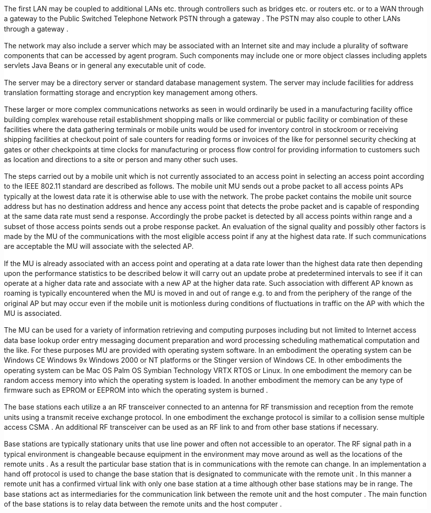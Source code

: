 The first LAN may be coupled to additional LANs etc. through controllers such as bridges etc. or routers etc. or to a WAN through a gateway to the Public Switched Telephone Network PSTN through a gateway . The PSTN may also couple to other LANs through a gateway .

The network may also include a server which may be associated with an Internet site and may include a plurality of software components that can be accessed by agent program. Such components may include one or more object classes including applets servlets Java Beans or in general any executable unit of code.

The server may be a directory server or standard database management system. The server may include facilities for address translation formatting storage and encryption key management among others.

These larger or more complex communications networks as seen in would ordinarily be used in a manufacturing facility office building complex warehouse retail establishment shopping malls or like commercial or public facility or combination of these facilities where the data gathering terminals or mobile units would be used for inventory control in stockroom or receiving shipping facilities at checkout point of sale counters for reading forms or invoices of the like for personnel security checking at gates or other checkpoints at time clocks for manufacturing or process flow control for providing information to customers such as location and directions to a site or person and many other such uses.

The steps carried out by a mobile unit which is not currently associated to an access point in selecting an access point according to the IEEE 802.11 standard are described as follows. The mobile unit MU sends out a probe packet to all access points APs typically at the lowest data rate it is otherwise able to use with the network. The probe packet contains the mobile unit source address but has no destination address and hence any access point that detects the probe packet and is capable of responding at the same data rate must send a response. Accordingly the probe packet is detected by all access points within range and a subset of those access points sends out a probe response packet. An evaluation of the signal quality and possibly other factors is made by the MU of the communications with the most eligible access point if any at the highest data rate. If such communications are acceptable the MU will associate with the selected AP.

If the MU is already associated with an access point and operating at a data rate lower than the highest data rate then depending upon the performance statistics to be described below it will carry out an update probe at predetermined intervals to see if it can operate at a higher data rate and associate with a new AP at the higher data rate. Such association with different AP known as roaming is typically encountered when the MU is moved in and out of range e.g. to and from the periphery of the range of the original AP but may occur even if the mobile unit is motionless during conditions of fluctuations in traffic on the AP with which the MU is associated.

The MU can be used for a variety of information retrieving and computing purposes including but not limited to Internet access data base lookup order entry messaging document preparation and word processing scheduling mathematical computation and the like. For these purposes MU are provided with operating system software. In an embodiment the operating system can be Windows CE Windows 9x Windows 2000 or NT platforms or the Stinger version of Windows CE. In other embodiments the operating system can be Mac OS Palm OS Symbian Technology VRTX RTOS or Linux. In one embodiment the memory can be random access memory into which the operating system is loaded. In another embodiment the memory can be any type of firmware such as EPROM or EEPROM into which the operating system is burned .

The base stations each utilize a an RF transceiver connected to an antenna for RF transmission and reception from the remote units using a transmit receive exchange protocol. In one embodiment the exchange protocol is similar to a collision sense multiple access CSMA . An additional RF transceiver can be used as an RF link to and from other base stations if necessary.

Base stations are typically stationary units that use line power and often not accessible to an operator. The RF signal path in a typical environment is changeable because equipment in the environment may move around as well as the locations of the remote units . As a result the particular base station that is in communications with the remote can change. In an implementation a hand off protocol is used to change the base station that is designated to communicate with the remote unit . In this manner a remote unit has a confirmed virtual link with only one base station at a time although other base stations may be in range. The base stations act as intermediaries for the communication link between the remote unit and the host computer . The main function of the base stations is to relay data between the remote units and the host computer .
